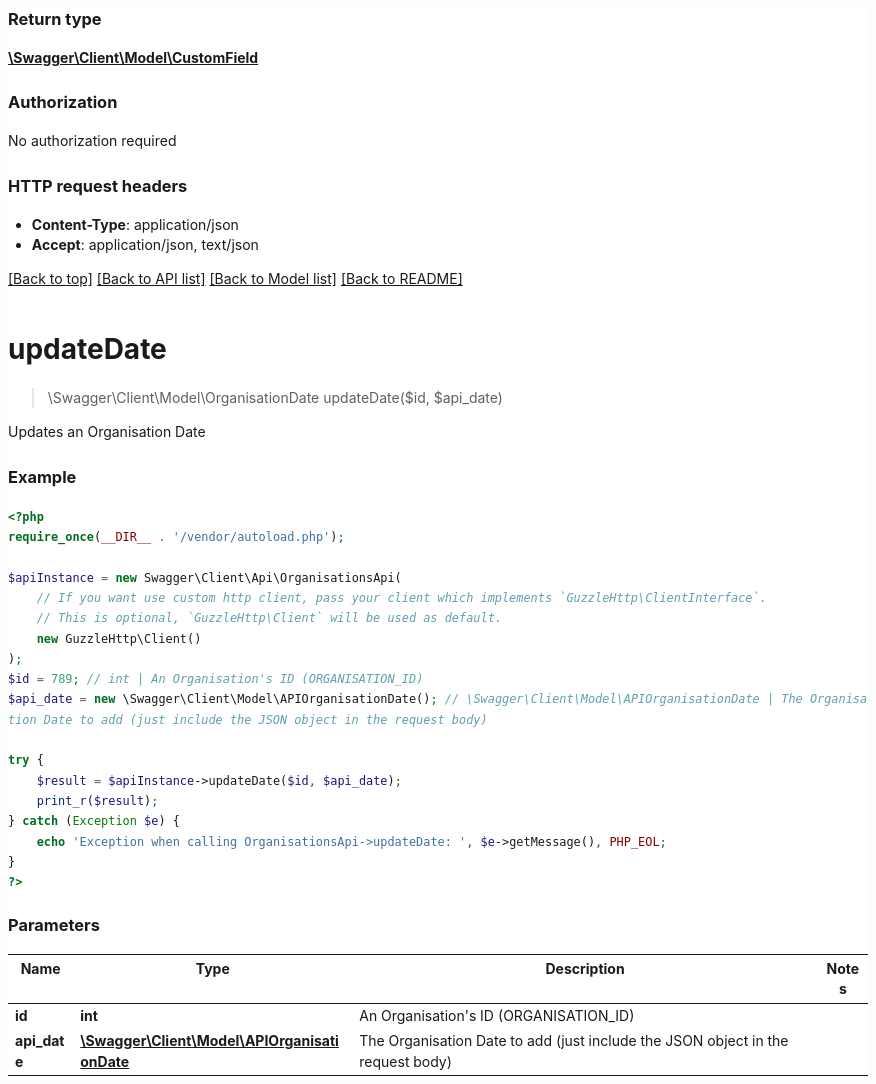 ### Return type

[**\Swagger\Client\Model\CustomField**](../Model/CustomField.md)

### Authorization

No authorization required

### HTTP request headers

 - **Content-Type**: application/json
 - **Accept**: application/json, text/json

[[Back to top]](#) [[Back to API list]](../../README.md#documentation-for-api-endpoints) [[Back to Model list]](../../README.md#documentation-for-models) [[Back to README]](../../README.md)

# **updateDate**
> \Swagger\Client\Model\OrganisationDate updateDate($id, $api_date)

Updates an Organisation Date

### Example
```php
<?php
require_once(__DIR__ . '/vendor/autoload.php');

$apiInstance = new Swagger\Client\Api\OrganisationsApi(
    // If you want use custom http client, pass your client which implements `GuzzleHttp\ClientInterface`.
    // This is optional, `GuzzleHttp\Client` will be used as default.
    new GuzzleHttp\Client()
);
$id = 789; // int | An Organisation's ID (ORGANISATION_ID)
$api_date = new \Swagger\Client\Model\APIOrganisationDate(); // \Swagger\Client\Model\APIOrganisationDate | The Organisation Date to add (just include the JSON object in the request body)

try {
    $result = $apiInstance->updateDate($id, $api_date);
    print_r($result);
} catch (Exception $e) {
    echo 'Exception when calling OrganisationsApi->updateDate: ', $e->getMessage(), PHP_EOL;
}
?>
```

### Parameters

Name | Type | Description  | Notes
------------- | ------------- | ------------- | -------------
 **id** | **int**| An Organisation&#39;s ID (ORGANISATION_ID) |
 **api_date** | [**\Swagger\Client\Model\APIOrganisationDate**](../Model/APIOrganisationDate.md)| The Organisation Date to add (just include the JSON object in the request body) |
